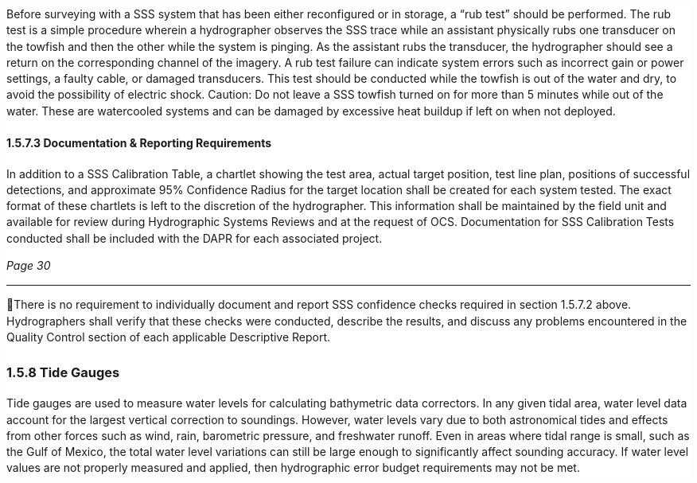 Before surveying with a SSS system that has been either reconfigured or in storage, a “rub test” should be
performed. The rub test is a simple procedure wherein a hydrographer observes the SSS trace while an assistant
physically rubs one transducer on the towfish and then the other while the system is pinging. As the assistant rubs
the transducer, the hydrographer should see a return on the corresponding channel of the imagery. A rub test failure
can indicate system errors such as incorrect gain or power settings, a faulty cable, or damaged transducers. This
test should be conducted while the towfish is out of the water and dry, to avoid the possibility of electric shock.
Caution: Do not leave a SSS towfish turned on for more than 5 minutes while out of the water. These are watercooled systems and can be damaged by excessive heat buildup if left on when not deployed.

#### 1.5.7.3 Documentation & Reporting Requirements

In addition to a SSS Calibration Table, a chartlet showing the test area, actual target position, test line plan, positions
of successful detections, and approximate 95% Confidence Radius for the target location shall be created for each
system tested. The exact format of these chartlets is left to the discretion of the hydrographer. This information
shall be maintained by the field unit and available for review during Hydrographic Systems Reviews and at the
request of OCS. Documentation for SSS Calibration Tests conducted shall be included with the DAPR for each
associated project.


*Page 30*

------------------------------------------------------------------------------------------------------------------------


There is no requirement to individually document and report SSS confidence checks required in section 1.5.7.2
above. Hydrographers shall verify that these checks were conducted, describe the results, and discuss any problems
encountered in the Quality Control section of each applicable Descriptive Report.


### 1.5.8 Tide Gauges

Tide gauges are used to measure water levels for calculating bathymetric data correctors. In any given tidal area,
water level data account for the largest vertical correction to soundings. However, water levels vary due to both
astronomical tides and effects from other forces such as wind, rain, barometric pressure, and freshwater runoff.
Even in areas where tidal range is small, such as the Gulf of Mexico, the total water level variations can still
be large enough to significantly affect sounding accuracy. If water level values are not properly measured and
applied, then hydrographic error budget requirements may not be met.
